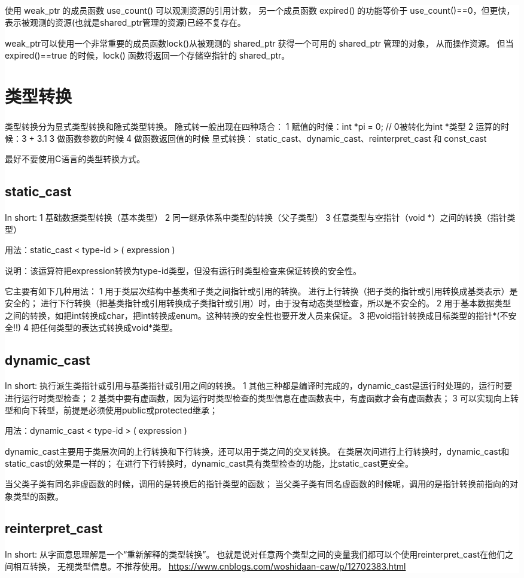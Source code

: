 使用 weak_ptr 的成员函数 use_count() 可以观测资源的引用计数，
另一个成员函数 expired() 的功能等价于 use_count()==0，但更快，表示被观测的资源(也就是shared_ptr管理的资源)已经不复存在。

weak_ptr可以使用一个非常重要的成员函数lock()从被观测的 shared_ptr 获得一个可用的 shared_ptr 管理的对象， 从而操作资源。
但当 expired()==true 的时候，lock() 函数将返回一个存储空指针的 shared_ptr。


# 类型转换
类型转换分为显式类型转换和隐式类型转换。
隐式转一般出现在四种场合：
  1 赋值的时候：int *pi = 0; // 0被转化为int *类型
  2 运算的时候：3 + 3.1
  3 做函数参数的时候
  4 做函数返回值的时候
显式转换：
	static_cast、dynamic_cast、reinterpret_cast 和 const_cast

最好不要使用C语言的类型转换方式。
## static_cast
In short: 
  1 基础数据类型转换（基本类型）
  2 同一继承体系中类型的转换（父子类型）
  3 任意类型与空指针（void *）之间的转换（指针类型）

用法：static_cast < type-id > ( expression )

说明：该运算符把expression转换为type-id类型，但没有运行时类型检查来保证转换的安全性。

它主要有如下几种用法：
  1 用于类层次结构中基类和子类之间指针或引用的转换。
    进行上行转换（把子类的指针或引用转换成基类表示）是安全的；
    进行下行转换（把基类指针或引用转换成子类指针或引用）时，由于没有动态类型检查，所以是不安全的。
  2 用于基本数据类型之间的转换，如把int转换成char，把int转换成enum。这种转换的安全性也要开发人员来保证。
  3 把void指针转换成目标类型的指针*(不安全!!)
  4 把任何类型的表达式转换成void*类型。

## dynamic_cast
In short: 
执行派生类指针或引用与基类指针或引用之间的转换。
  1 其他三种都是编译时完成的，dynamic_cast是运行时处理的，运行时要进行运行时类型检查；
  2 基类中要有虚函数，因为运行时类型检查的类型信息在虚函数表中，有虚函数才会有虚函数表；
  3 可以实现向上转型和向下转型，前提是必须使用public或protected继承；

用法：dynamic_cast < type-id > ( expression )

dynamic_cast主要用于类层次间的上行转换和下行转换，还可以用于类之间的交叉转换。
在类层次间进行上行转换时，dynamic_cast和static_cast的效果是一样的；
在进行下行转换时，dynamic_cast具有类型检查的功能，比static_cast更安全。

当父类子类有同名非虚函数的时候，调用的是转换后的指针类型的函数；
当父类子类有同名虚函数的时候呢，调用的是指针转换前指向的对象类型的函数。

## reinterpret_cast
In short: 
从字面意思理解是一个“重新解释的类型转换”。
也就是说对任意两个类型之间的变量我们都可以个使用reinterpret_cast在他们之间相互转换，
无视类型信息。不推荐使用。
https://www.cnblogs.com/woshidaan-caw/p/12702383.html
